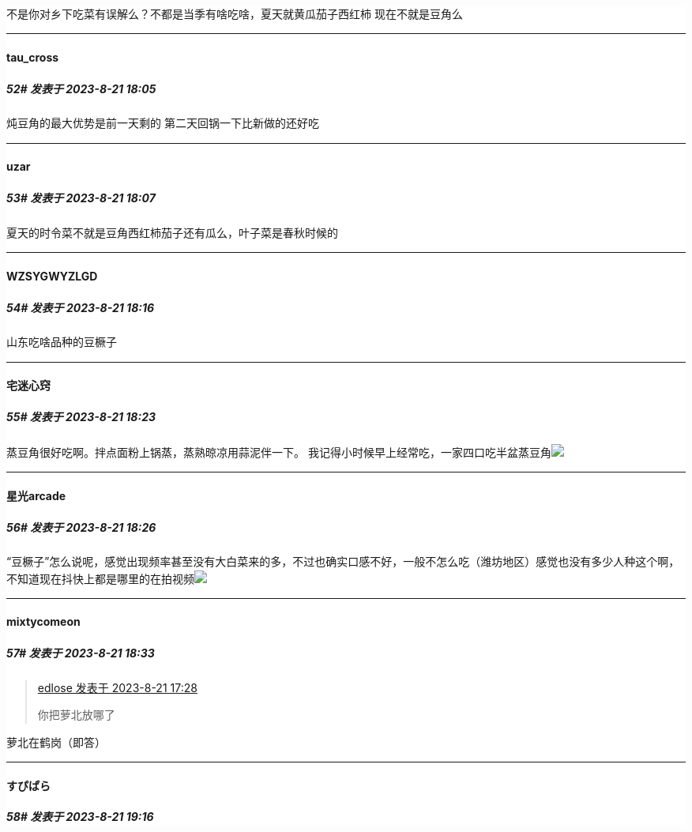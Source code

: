 不是你对乡下吃菜有误解么？不都是当季有啥吃啥，夏天就黄瓜茄子西红柿 现在不就是豆角么

*****

####  tau_cross  
##### 52#       发表于 2023-8-21 18:05

炖豆角的最大优势是前一天剩的 第二天回锅一下比新做的还好吃

*****

####  uzar  
##### 53#       发表于 2023-8-21 18:07

夏天的时令菜不就是豆角西红柿茄子还有瓜么，叶子菜是春秋时候的

*****

####  WZSYGWYZLGD  
##### 54#       发表于 2023-8-21 18:16

山东吃啥品种的豆橛子

*****

####  宅迷心窍  
##### 55#       发表于 2023-8-21 18:23

蒸豆角很好吃啊。拌点面粉上锅蒸，蒸熟晾凉用蒜泥伴一下。
我记得小时候早上经常吃，一家四口吃半盆蒸豆角<img src="https://static.saraba1st.com/image/smiley/face2017/001.png" referrerpolicy="no-referrer">

*****

####  星光arcade  
##### 56#       发表于 2023-8-21 18:26

“豆橛子”怎么说呢，感觉出现频率甚至没有大白菜来的多，不过也确实口感不好，一般不怎么吃（潍坊地区）感觉也没有多少人种这个啊，不知道现在抖快上都是哪里的在拍视频<img src="https://static.saraba1st.com/image/smiley/face2017/149.png" referrerpolicy="no-referrer">

*****

####  mixtycomeon  
##### 57#       发表于 2023-8-21 18:33

<blockquote><a href="httphttps://bbs.saraba1st.com/2b/forum.php?mod=redirect&amp;goto=findpost&amp;pid=62109989&amp;ptid=2149289" target="_blank">edlose 发表于 2023-8-21 17:28</a>

你把萝北放哪了</blockquote>
萝北在鹤岗（即答）

*****

####  すぴぱら  
##### 58#       发表于 2023-8-21 19:16
